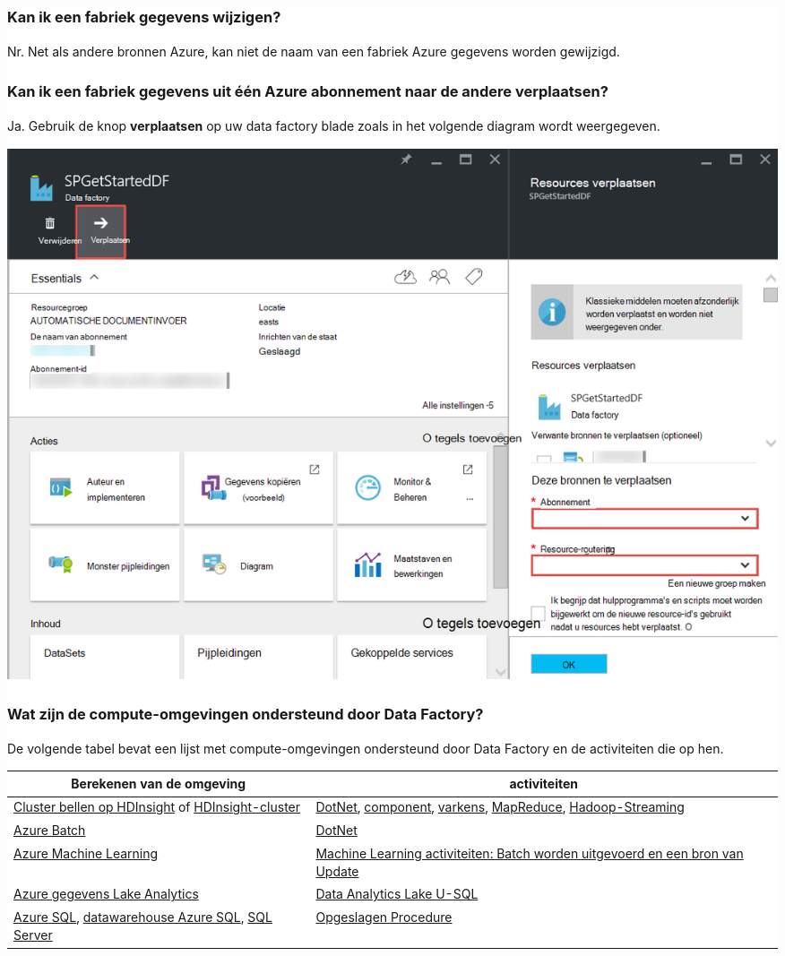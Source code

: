 ### <a name="can-i-rename-a-data-factory"></a>Kan ik een fabriek gegevens wijzigen?
Nr. Net als andere bronnen Azure, kan niet de naam van een fabriek Azure gegevens worden gewijzigd. 

### <a name="can-i-move-a-data-factory-from-one-azure-subscription-to-another"></a>Kan ik een fabriek gegevens uit één Azure abonnement naar de andere verplaatsen? 
Ja. Gebruik de knop **verplaatsen** op uw data factory blade zoals in het volgende diagram wordt weergegeven. 

![Data factory verplaatsen](media/data-factory-faq/move-data-factory.png)

### <a name="what-are-the-compute-environments-supported-by-data-factory"></a>Wat zijn de compute-omgevingen ondersteund door Data Factory?
De volgende tabel bevat een lijst met compute-omgevingen ondersteund door Data Factory en de activiteiten die op hen. 

| Berekenen van de omgeving | activiteiten |
| ------------------- | -------- | 
| [Cluster bellen op HDInsight](data-factory-compute-linked-services.md#azure-hdinsight-on-demand-linked-service) of [HDInsight-cluster](data-factory-compute-linked-services.md#azure-hdinsight-linked-service) | [DotNet](data-factory-use-custom-activities.md), [component](data-factory-hive-activity.md), [varkens](data-factory-pig-activity.md), [MapReduce](data-factory-map-reduce.md), [Hadoop-Streaming](data-factory-hadoop-streaming-activity.md) | 
| [Azure Batch](data-factory-compute-linked-services.md#azure-batch-linked-service) | [DotNet](data-factory-use-custom-activities.md) |  
| [Azure Machine Learning](data-factory-compute-linked-services.md#azure-machine-learning-linked-service) | [Machine Learning activiteiten: Batch worden uitgevoerd en een bron van Update](data-factory-azure-ml-batch-execution-activity.md) |
| [Azure gegevens Lake Analytics](data-factory-compute-linked-services.md#azure-data-lake-analytics-linked-service) | [Data Analytics Lake U-SQL](data-factory-usql-activity.md)
| [Azure SQL](data-factory-compute-linked-services.md#azure-sql-linked-service), [datawarehouse Azure SQL](data-factory-compute-linked-services.md#azure-sql-data-warehouse-linked-service), [SQL Server](data-factory-compute-linked-services.md#sql-server-linked-service) | [Opgeslagen Procedure](data-factory-stored-proc-activity.md)
